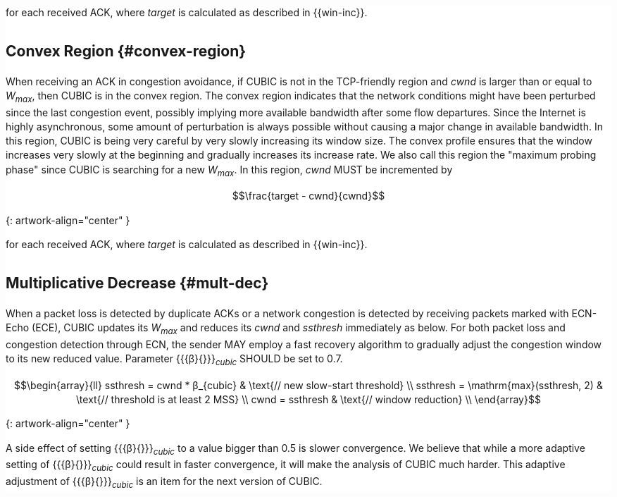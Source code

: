 for each received ACK, where *target* is
calculated as described in {{win-inc}}.

## Convex Region {#convex-region}

When receiving an ACK in congestion avoidance, if CUBIC is not in the
TCP-friendly region and *cwnd* is larger than or equal to
*W<sub>max</sub>*, then CUBIC is in the convex region. The convex
region indicates that the network conditions might have been perturbed
since the last congestion event, possibly implying more available
bandwidth after some flow departures. Since the Internet is highly
asynchronous, some amount of perturbation is always possible without
causing a major change in available bandwidth. In this region, CUBIC
is being very careful by very slowly increasing its window size. The
convex profile ensures that the window increases very slowly at the
beginning and gradually increases its increase rate. We also call this
region the "maximum probing phase" since CUBIC is searching for a new
*W<sub>max</sub>*. In this region, *cwnd* MUST be incremented by

~~~ math
\frac{target - cwnd}{cwnd}
~~~
{: artwork-align="center" }

for each received ACK, where *target* is
calculated as described in {{win-inc}}.

## Multiplicative Decrease {#mult-dec}

When a packet loss is detected by duplicate ACKs or a network
congestion is detected by receiving packets marked with ECN-Echo
(ECE), CUBIC updates its *W<sub>max</sub>* and reduces its *cwnd* and
*ssthresh* immediately as below. For both packet loss and congestion
detection through ECN, the sender MAY employ a fast recovery algorithm
to gradually adjust the congestion window to its new reduced value.
Parameter {{{β}{}}}*<sub>cubic</sub>* SHOULD be set to 0.7.

~~~ math
\begin{array}{ll}
ssthresh = cwnd * β_{cubic} &
\text{// new slow-start threshold} \\
ssthresh = \mathrm{max}(ssthresh, 2) &
\text{// threshold is at least 2 MSS} \\
cwnd = ssthresh &
\text{// window reduction} \\
\end{array}
~~~
{: artwork-align="center" }

A side effect of setting {{{β}{}}}*<sub>cubic</sub>* to a value bigger
than 0.5 is slower convergence. We believe that while a more adaptive
setting of {{{β}{}}}*<sub>cubic</sub>* could result in faster
convergence, it will make the analysis of CUBIC much harder. This
adaptive adjustment of {{{β}{}}}*<sub>cubic</sub>* is an item for the
next version of CUBIC.

